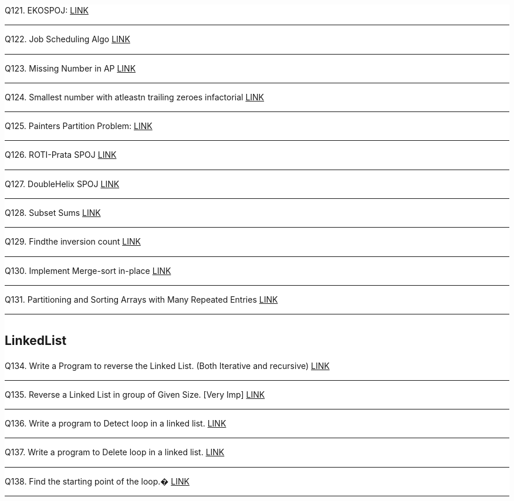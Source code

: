 Q121. EKOSPOJ: [LINK](https://www.spoj.com/problems/EKO/)

---
Q122. Job Scheduling Algo [LINK](https://www.geeksforgeeks.org/weighted-job-scheduling-log-n-time/)

---
Q123. Missing Number in AP [LINK](https://practice.geeksforgeeks.org/problems/arithmetic-number/0)

---
Q124. Smallest number with atleastn trailing zeroes infactorial [LINK](https://practice.geeksforgeeks.org/problems/smallest-factorial-number5929/1)

---
Q125. Painters Partition Problem: [LINK](https://practice.geeksforgeeks.org/problems/allocate-minimum-number-of-pages/0)

---
Q126. ROTI-Prata SPOJ [LINK](https://www.spoj.com/problems/PRATA/)

---
Q127. DoubleHelix SPOJ [LINK](https://www.spoj.com/problems/ANARC05B/)

---
Q128. Subset Sums [LINK](https://www.spoj.com/problems/SUBSUMS/)

---
Q129. Findthe inversion count [LINK](https://practice.geeksforgeeks.org/problems/inversion-of-array/0)

---
Q130. Implement Merge-sort in-place [LINK](https://www.geeksforgeeks.org/in-place-merge-sort/)

---
Q131. Partitioning and Sorting Arrays with Many Repeated Entries [LINK](https://www.baeldung.com/java-sorting-arrays-with-repeated-entries)

---
## LinkedList
Q134. Write a Program to reverse the Linked List. (Both Iterative and recursive) [LINK](https://www.geeksforgeeks.org/reverse-a-linked-list/)

---
Q135. Reverse a Linked List in group of Given Size. [Very Imp] [LINK](https://practice.geeksforgeeks.org/problems/reverse-a-linked-list-in-groups-of-given-size/1)

---
Q136. Write a program to Detect loop in a linked list. [LINK](https://practice.geeksforgeeks.org/problems/detect-loop-in-linked-list/1)

---
Q137. Write a program to Delete loop in a linked list. [LINK](https://practice.geeksforgeeks.org/problems/remove-loop-in-linked-list/1)

---
Q138. Find the starting point of the loop.� [LINK](https://www.geeksforgeeks.org/find-first-node-of-loop-in-a-linked-list/)

---